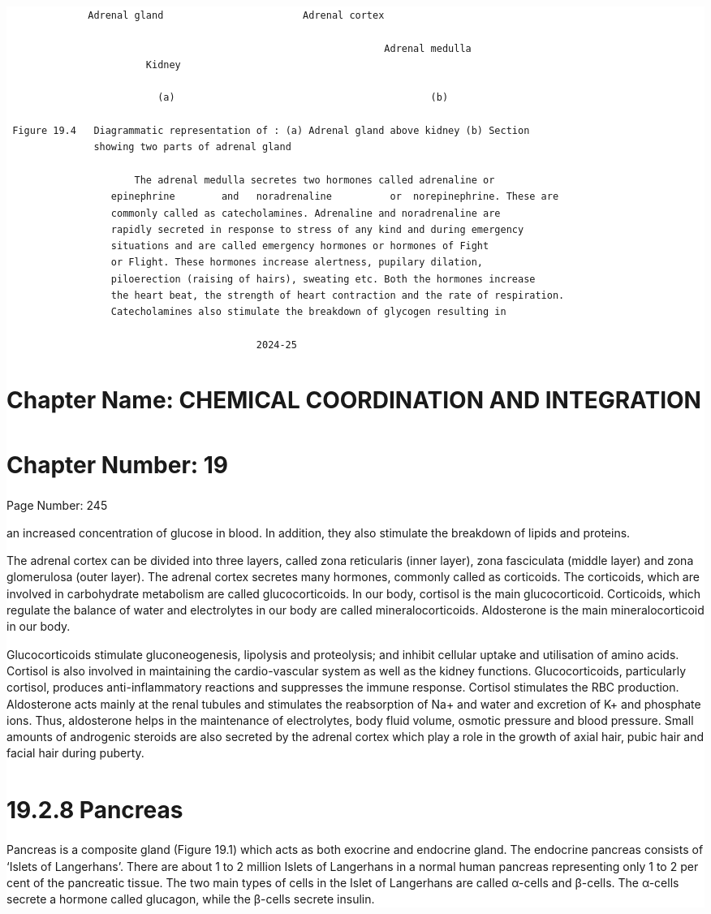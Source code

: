                   Adrenal gland                        Adrenal cortex

                                                                     Adrenal medulla
                            Kidney

                              (a)                                            (b)

     Figure 19.4   Diagrammatic representation of : (a) Adrenal gland above kidney (b) Section
                   showing two parts of adrenal gland

                          The adrenal medulla secretes two hormones called adrenaline or
                      epinephrine        and   noradrenaline          or  norepinephrine. These are
                      commonly called as catecholamines. Adrenaline and noradrenaline are
                      rapidly secreted in response to stress of any kind and during emergency
                      situations and are called emergency hormones or hormones of Fight
                      or Flight. These hormones increase alertness, pupilary dilation,
                      piloerection (raising of hairs), sweating etc. Both the hormones increase
                      the heart beat, the strength of heart contraction and the rate of respiration.
                      Catecholamines also stimulate the breakdown of glycogen resulting in

                                               2024-25
# Chapter Name: CHEMICAL COORDINATION AND INTEGRATION

# Chapter Number: 19

Page Number: 245

an increased concentration of glucose in blood. In addition, they also stimulate the breakdown of lipids and proteins.

The adrenal cortex can be divided into three layers, called zona reticularis (inner layer), zona fasciculata (middle layer) and zona glomerulosa (outer layer). The adrenal cortex secretes many hormones, commonly called as corticoids. The corticoids, which are involved in carbohydrate metabolism are called glucocorticoids. In our body, cortisol is the main glucocorticoid. Corticoids, which regulate the balance of water and electrolytes in our body are called mineralocorticoids. Aldosterone is the main mineralocorticoid in our body.

Glucocorticoids stimulate gluconeogenesis, lipolysis and proteolysis; and inhibit cellular uptake and utilisation of amino acids. Cortisol is also involved in maintaining the cardio-vascular system as well as the kidney functions. Glucocorticoids, particularly cortisol, produces anti-inflammatory reactions and suppresses the immune response. Cortisol stimulates the RBC production. Aldosterone acts mainly at the renal tubules and stimulates the reabsorption of Na+ and water and excretion of K+ and phosphate ions. Thus, aldosterone helps in the maintenance of electrolytes, body fluid volume, osmotic pressure and blood pressure. Small amounts of androgenic steroids are also secreted by the adrenal cortex which play a role in the growth of axial hair, pubic hair and facial hair during puberty.

# 19.2.8 Pancreas

Pancreas is a composite gland (Figure 19.1) which acts as both exocrine and endocrine gland. The endocrine pancreas consists of ‘Islets of Langerhans’. There are about 1 to 2 million Islets of Langerhans in a normal human pancreas representing only 1 to 2 per cent of the pancreatic tissue. The two main types of cells in the Islet of Langerhans are called α-cells and β-cells. The α-cells secrete a hormone called glucagon, while the β-cells secrete insulin.
